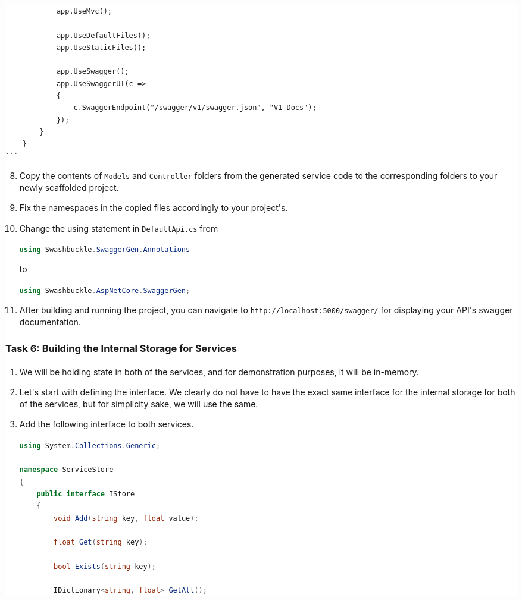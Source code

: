                 app.UseMvc();

                app.UseDefaultFiles();
                app.UseStaticFiles();

                app.UseSwagger();
                app.UseSwaggerUI(c =>
                {
                    c.SwaggerEndpoint("/swagger/v1/swagger.json", "V1 Docs");
                });
            }
        }
    ```

8. Copy the contents of `Models` and `Controller` folders from the generated service code to the corresponding folders to your newly scaffolded project.

9. Fix the namespaces in the copied files accordingly to your project's.

10. Change the using statement in `DefaultApi.cs` from

    ```csharp
    using Swashbuckle.SwaggerGen.Annotations
    ```


      to

    ```csharp
    using Swashbuckle.AspNetCore.SwaggerGen;
    ```
11. After building and running the project, you can navigate to `http://localhost:5000/swagger/` for displaying your API's swagger documentation.

###  Task 6: Building the Internal Storage for Services

1. We will be holding state in both of the services, and for demonstration purposes, it will be in-memory.

2. Let's start with defining the interface. We clearly do not have to have the exact same interface for the internal storage for both of the services, but for simplicity sake, we will use the same.

3. Add the following interface to both services.

    ```csharp
    using System.Collections.Generic;

    namespace ServiceStore
    {
        public interface IStore
        {
            void Add(string key, float value);

            float Get(string key);

            bool Exists(string key);

            IDictionary<string, float> GetAll();
